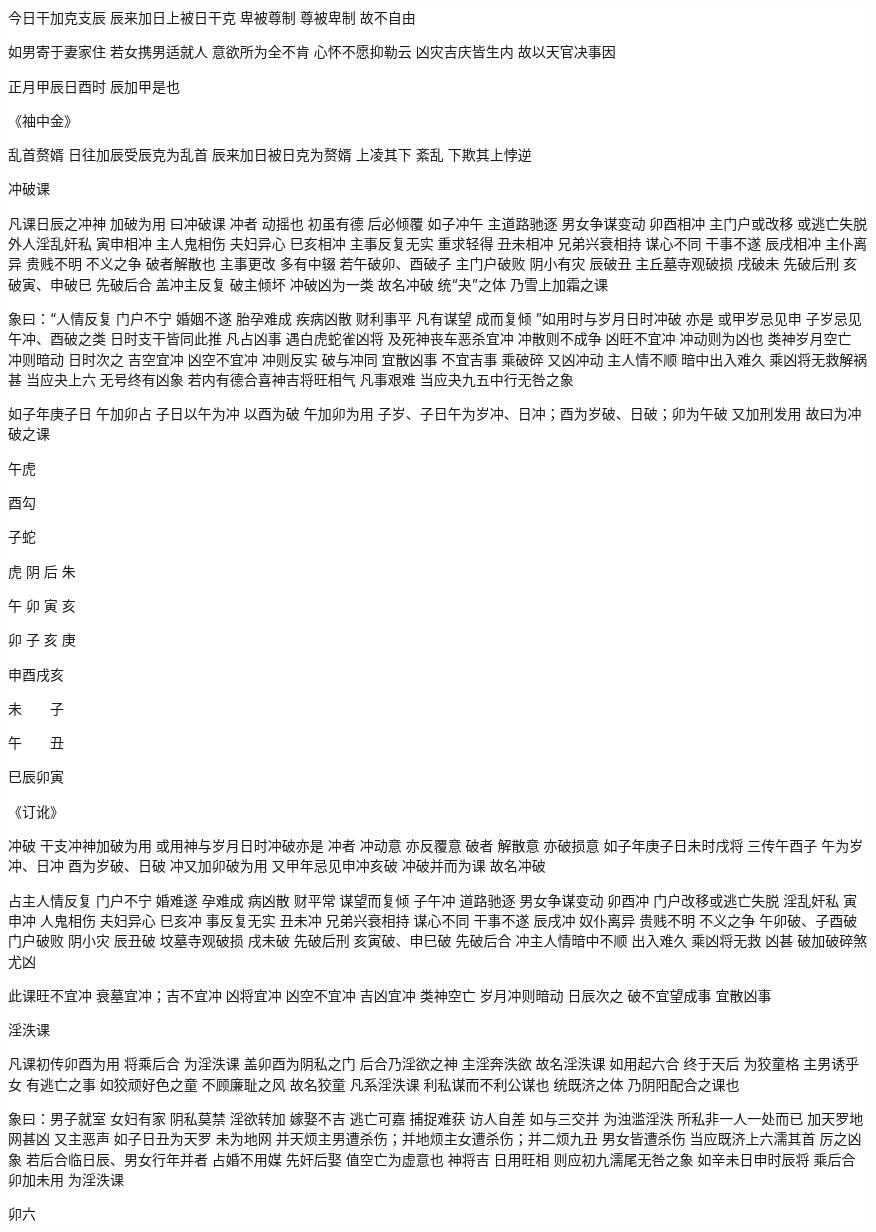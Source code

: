 今日干加克支辰 辰来加日上被日干克 卑被尊制 尊被卑制 故不自由

如男寄于妻家住 若女携男适就人 意欲所为全不肯 心怀不愿抑勒云 凶灾吉庆皆生内 故以天官决事因

正月甲辰日酉时 辰加甲是也

《袖中金》

乱首赘婿 日往加辰受辰克为乱首 辰来加日被日克为赘婿 上凌其下 紊乱 下欺其上悖逆

冲破课

凡课日辰之冲神 加破为用 曰冲破课 冲者 动摇也 初虽有德 后必倾覆 如子冲午 主道路驰逐 男女争谋变动 卯酉相冲 主门户或改移 或逃亡失脱 外人淫乱奸私 寅申相冲 主人鬼相伤 夫妇异心 巳亥相冲 主事反复无实 重求轻得 丑未相冲 兄弟兴衰相持 谋心不同 干事不遂 辰戌相冲 主仆离异 贵贱不明 不义之争 破者解散也 主事更改 多有中辍 若午破卯、酉破子 主门户破败 阴小有灾 辰破丑 主丘墓寺观破损 戌破未 先破后刑 亥破寅、申破巳 先破后合 盖冲主反复 破主倾坏 冲破凶为一类 故名冲破 统“夬”之体 乃雪上加霜之课

象曰：“人情反复 门户不宁 婚姻不遂 胎孕难成 疾病凶散 财利事平 凡有谋望 成而复倾 ”如用时与岁月日时冲破 亦是 或甲岁忌见申 子岁忌见午冲、酉破之类 日时支干皆同此推 凡占凶事 遇白虎蛇雀凶将 及死神丧车恶杀宜冲 冲散则不成争 凶旺不宜冲 冲动则为凶也 类神岁月空亡 冲则暗动 日时次之 吉空宜冲 凶空不宜冲 冲则反实 破与冲同 宜散凶事 不宜吉事 乘破碎 又凶冲动 主人情不顺 暗中出入难久 乘凶将无救解祸甚 当应夬上六 无号终有凶象 若内有德合喜神吉将旺相气 凡事艰难 当应夬九五中行无咎之象

如子年庚子日 午加卯占 子日以午为冲 以酉为破 午加卯为用 子岁、子日午为岁冲、日冲；酉为岁破、日破；卯为午破 又加刑发用 故曰为冲破之课

午虎

酉勾

子蛇

虎 阴 后 朱

午 卯 寅 亥

卯 子 亥 庚

申酉戌亥

未　　子

午　　丑

巳辰卯寅

《订讹》

冲破 干支冲神加破为用 或用神与岁月日时冲破亦是 冲者 冲动意 亦反覆意 破者 解散意 亦破损意 如子年庚子日未时戌将 三传午酉子 午为岁冲、日冲 酉为岁破、日破 冲又加卯破为用 又甲年忌见申冲亥破 冲破并而为课 故名冲破

占主人情反复 门户不宁 婚难遂 孕难成 病凶散 财平常 谋望而复倾 子午冲 道路驰逐 男女争谋变动 卯酉冲 门户改移或逃亡失脱 淫乱奸私 寅申冲 人鬼相伤 夫妇异心 巳亥冲 事反复无实 丑未冲 兄弟兴衰相持 谋心不同 干事不遂 辰戌冲 奴仆离异 贵贱不明 不义之争 午卯破、子酉破 门户破败 阴小灾 辰丑破 坟墓寺观破损 戌未破 先破后刑 亥寅破、申巳破 先破后合 冲主人情暗中不顺 出入难久 乘凶将无救 凶甚 破加破碎煞尤凶

此课旺不宜冲 衰墓宜冲；吉不宜冲 凶将宜冲 凶空不宜冲 吉凶宜冲 类神空亡 岁月冲则暗动 日辰次之 破不宜望成事 宜散凶事

淫泆课

凡课初传卯酉为用 将乘后合 为淫泆课 盖卯酉为阴私之门 后合乃淫欲之神 主淫奔泆欲 故名淫泆课 如用起六合 终于天后 为狡童格 主男诱乎女 有逃亡之事 如狡顽好色之童 不顾廉耻之风 故名狡童 凡系淫泆课 利私谋而不利公谋也 统既济之体 乃阴阳配合之课也

象曰：男子就室 女妇有家 阴私莫禁 淫欲转加 嫁娶不吉 逃亡可嘉 捕捉难获 访人自差 如与三交并 为浊滥淫泆 所私非一人一处而已 加天罗地网甚凶 又主恶声 如子日丑为天罗 未为地网 并天烦主男遭杀伤；并地烦主女遭杀伤；并二烦九丑 男女皆遭杀伤 当应既济上六濡其首 厉之凶象 若后合临日辰、男女行年并者 占婚不用媒 先奸后娶 值空亡为虚意也 神将吉 日用旺相 则应初九濡尾无咎之象 如辛未日申时辰将 乘后合 卯加未用 为淫泆课

卯六
